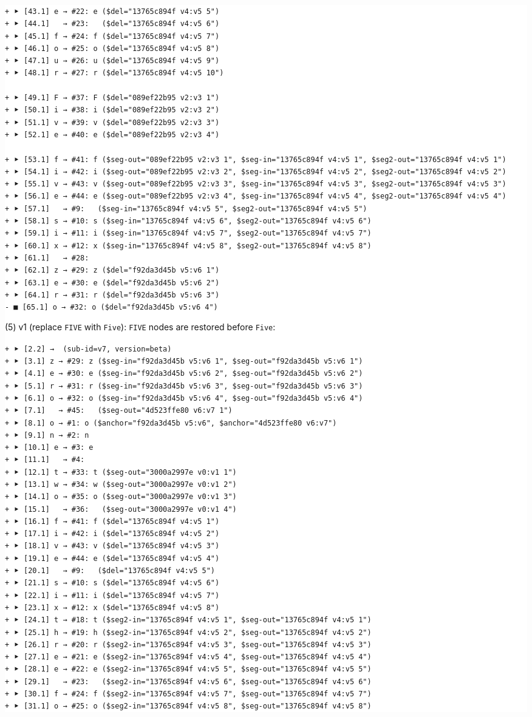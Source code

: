 ```txt
+ ⯈ [43.1] e → #22: e ($del="13765c894f v4:v5 5")
+ ⯈ [44.1]   → #23:   ($del="13765c894f v4:v5 6")
+ ⯈ [45.1] f → #24: f ($del="13765c894f v4:v5 7")
+ ⯈ [46.1] o → #25: o ($del="13765c894f v4:v5 8")
+ ⯈ [47.1] u → #26: u ($del="13765c894f v4:v5 9")
+ ⯈ [48.1] r → #27: r ($del="13765c894f v4:v5 10")

+ ⯈ [49.1] F → #37: F ($del="089ef22b95 v2:v3 1")
+ ⯈ [50.1] i → #38: i ($del="089ef22b95 v2:v3 2")
+ ⯈ [51.1] v → #39: v ($del="089ef22b95 v2:v3 3")
+ ⯈ [52.1] e → #40: e ($del="089ef22b95 v2:v3 4")

+ ⯈ [53.1] f → #41: f ($seg-out="089ef22b95 v2:v3 1", $seg-in="13765c894f v4:v5 1", $seg2-out="13765c894f v4:v5 1")
+ ⯈ [54.1] i → #42: i ($seg-out="089ef22b95 v2:v3 2", $seg-in="13765c894f v4:v5 2", $seg2-out="13765c894f v4:v5 2")
+ ⯈ [55.1] v → #43: v ($seg-out="089ef22b95 v2:v3 3", $seg-in="13765c894f v4:v5 3", $seg2-out="13765c894f v4:v5 3")
+ ⯈ [56.1] e → #44: e ($seg-out="089ef22b95 v2:v3 4", $seg-in="13765c894f v4:v5 4", $seg2-out="13765c894f v4:v5 4")
+ ⯈ [57.1]   → #9:   ($seg-in="13765c894f v4:v5 5", $seg2-out="13765c894f v4:v5 5")
+ ⯈ [58.1] s → #10: s ($seg-in="13765c894f v4:v5 6", $seg2-out="13765c894f v4:v5 6")
+ ⯈ [59.1] i → #11: i ($seg-in="13765c894f v4:v5 7", $seg2-out="13765c894f v4:v5 7")
+ ⯈ [60.1] x → #12: x ($seg-in="13765c894f v4:v5 8", $seg2-out="13765c894f v4:v5 8")
+ ⯈ [61.1]   → #28:  
+ ⯈ [62.1] z → #29: z ($del="f92da3d45b v5:v6 1")
+ ⯈ [63.1] e → #30: e ($del="f92da3d45b v5:v6 2")
+ ⯈ [64.1] r → #31: r ($del="f92da3d45b v5:v6 3")
- ■ [65.1] o → #32: o ($del="f92da3d45b v5:v6 4")
```

(5) v1 (replace `FIVE` with `Five`): `FIVE` nodes are restored before `Five`:

```txt
+ ⯈ [2.2] →  (sub-id=v7, version=beta)
+ ⯈ [3.1] z → #29: z ($seg-in="f92da3d45b v5:v6 1", $seg-out="f92da3d45b v5:v6 1")
+ ⯈ [4.1] e → #30: e ($seg-in="f92da3d45b v5:v6 2", $seg-out="f92da3d45b v5:v6 2")
+ ⯈ [5.1] r → #31: r ($seg-in="f92da3d45b v5:v6 3", $seg-out="f92da3d45b v5:v6 3")
+ ⯈ [6.1] o → #32: o ($seg-in="f92da3d45b v5:v6 4", $seg-out="f92da3d45b v5:v6 4")
+ ⯈ [7.1]   → #45:   ($seg-out="4d523ffe80 v6:v7 1")
+ ⯈ [8.1] o → #1: o ($anchor="f92da3d45b v5:v6", $anchor="4d523ffe80 v6:v7")
+ ⯈ [9.1] n → #2: n
+ ⯈ [10.1] e → #3: e
+ ⯈ [11.1]   → #4:  
+ ⯈ [12.1] t → #33: t ($seg-out="3000a2997e v0:v1 1")
+ ⯈ [13.1] w → #34: w ($seg-out="3000a2997e v0:v1 2")
+ ⯈ [14.1] o → #35: o ($seg-out="3000a2997e v0:v1 3")
+ ⯈ [15.1]   → #36:   ($seg-out="3000a2997e v0:v1 4")
+ ⯈ [16.1] f → #41: f ($del="13765c894f v4:v5 1")
+ ⯈ [17.1] i → #42: i ($del="13765c894f v4:v5 2")
+ ⯈ [18.1] v → #43: v ($del="13765c894f v4:v5 3")
+ ⯈ [19.1] e → #44: e ($del="13765c894f v4:v5 4")
+ ⯈ [20.1]   → #9:   ($del="13765c894f v4:v5 5")
+ ⯈ [21.1] s → #10: s ($del="13765c894f v4:v5 6")
+ ⯈ [22.1] i → #11: i ($del="13765c894f v4:v5 7")
+ ⯈ [23.1] x → #12: x ($del="13765c894f v4:v5 8")
+ ⯈ [24.1] t → #18: t ($seg2-in="13765c894f v4:v5 1", $seg-out="13765c894f v4:v5 1")
+ ⯈ [25.1] h → #19: h ($seg2-in="13765c894f v4:v5 2", $seg-out="13765c894f v4:v5 2")
+ ⯈ [26.1] r → #20: r ($seg2-in="13765c894f v4:v5 3", $seg-out="13765c894f v4:v5 3")
+ ⯈ [27.1] e → #21: e ($seg2-in="13765c894f v4:v5 4", $seg-out="13765c894f v4:v5 4")
+ ⯈ [28.1] e → #22: e ($seg2-in="13765c894f v4:v5 5", $seg-out="13765c894f v4:v5 5")
+ ⯈ [29.1]   → #23:   ($seg2-in="13765c894f v4:v5 6", $seg-out="13765c894f v4:v5 6")
+ ⯈ [30.1] f → #24: f ($seg2-in="13765c894f v4:v5 7", $seg-out="13765c894f v4:v5 7")
+ ⯈ [31.1] o → #25: o ($seg2-in="13765c894f v4:v5 8", $seg-out="13765c894f v4:v5 8")
```